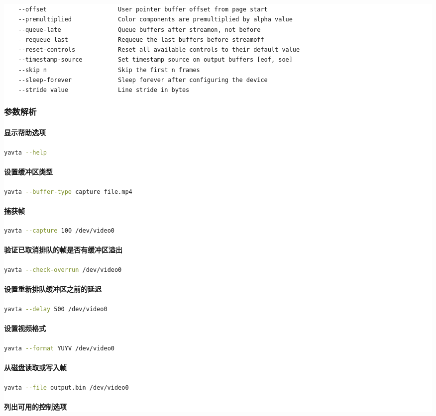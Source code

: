```bash
    --offset                    User pointer buffer offset from page start
    --premultiplied             Color components are premultiplied by alpha value
    --queue-late                Queue buffers after streamon, not before
    --requeue-last              Requeue the last buffers before streamoff
    --reset-controls            Reset all available controls to their default value
    --timestamp-source          Set timestamp source on output buffers [eof, soe]
    --skip n                    Skip the first n frames
    --sleep-forever             Sleep forever after configuring the device
    --stride value              Line stride in bytes
```

### 参数解析

#### 显示帮助选项

```bash
yavta --help
```

#### 设置缓冲区类型

```bash
yavta --buffer-type capture file.mp4
```

#### 捕获帧

```bash
yavta --capture 100 /dev/video0
```

#### 验证已取消排队的帧是否有缓冲区溢出

```bash
yavta --check-overrun /dev/video0
```

#### 设置重新排队缓冲区之前的延迟

```bash
yavta --delay 500 /dev/video0
```

#### 设置视频格式

```bash
yavta --format YUYV /dev/video0
```

#### 从磁盘读取或写入帧

```bash
yavta --file output.bin /dev/video0
```

#### 列出可用的控制选项
